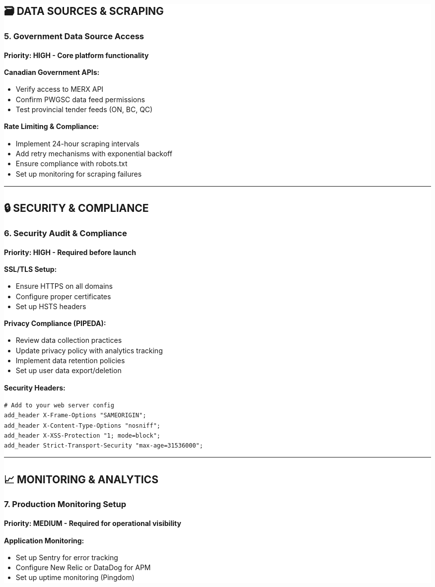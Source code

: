 
## 🗃️ DATA SOURCES & SCRAPING

### 5. Government Data Source Access
**Priority: HIGH - Core platform functionality**

**Canadian Government APIs:**
- Verify access to MERX API
- Confirm PWGSC data feed permissions
- Test provincial tender feeds (ON, BC, QC)

**Rate Limiting & Compliance:**
- Implement 24-hour scraping intervals
- Add retry mechanisms with exponential backoff
- Ensure compliance with robots.txt
- Set up monitoring for scraping failures

---

## 🔒 SECURITY & COMPLIANCE

### 6. Security Audit & Compliance
**Priority: HIGH - Required before launch**

**SSL/TLS Setup:**
- Ensure HTTPS on all domains
- Configure proper certificates
- Set up HSTS headers

**Privacy Compliance (PIPEDA):**
- Review data collection practices
- Update privacy policy with analytics tracking
- Implement data retention policies
- Set up user data export/deletion

**Security Headers:**
```nginx
# Add to your web server config
add_header X-Frame-Options "SAMEORIGIN";
add_header X-Content-Type-Options "nosniff";
add_header X-XSS-Protection "1; mode=block";
add_header Strict-Transport-Security "max-age=31536000";
```

---

## 📈 MONITORING & ANALYTICS

### 7. Production Monitoring Setup
**Priority: MEDIUM - Required for operational visibility**

**Application Monitoring:**
- Set up Sentry for error tracking
- Configure New Relic or DataDog for APM
- Set up uptime monitoring (Pingdom)
